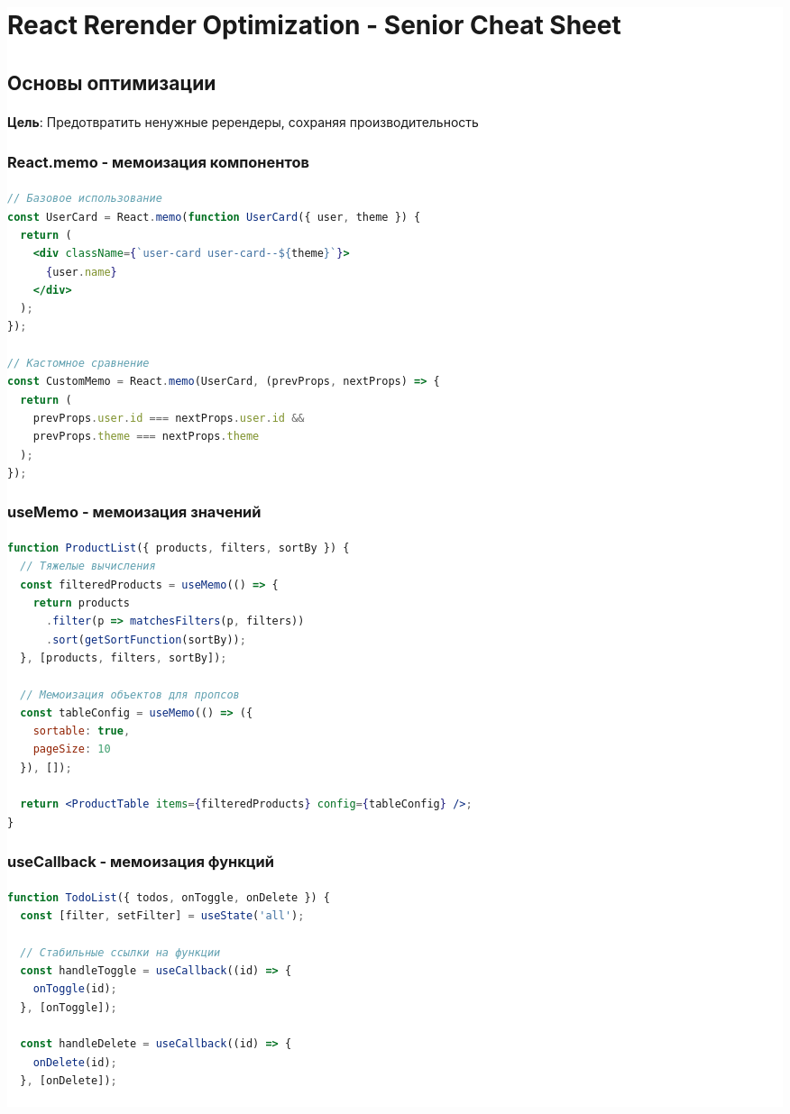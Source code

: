 # React Rerender Optimization - Senior Cheat Sheet

## Основы оптимизации

**Цель**: Предотвратить ненужные ререндеры, сохраняя производительность

### React.memo - мемоизация компонентов

```jsx
// Базовое использование
const UserCard = React.memo(function UserCard({ user, theme }) {
  return (
    <div className={`user-card user-card--${theme}`}>
      {user.name}
    </div>
  );
});

// Кастомное сравнение
const CustomMemo = React.memo(UserCard, (prevProps, nextProps) => {
  return (
    prevProps.user.id === nextProps.user.id &&
    prevProps.theme === nextProps.theme
  );
});
```

### useMemo - мемоизация значений

```jsx
function ProductList({ products, filters, sortBy }) {
  // Тяжелые вычисления
  const filteredProducts = useMemo(() => {
    return products
      .filter(p => matchesFilters(p, filters))
      .sort(getSortFunction(sortBy));
  }, [products, filters, sortBy]);
  
  // Мемоизация объектов для пропсов
  const tableConfig = useMemo(() => ({
    sortable: true,
    pageSize: 10
  }), []);
  
  return <ProductTable items={filteredProducts} config={tableConfig} />;
}
```

### useCallback - мемоизация функций

```jsx
function TodoList({ todos, onToggle, onDelete }) {
  const [filter, setFilter] = useState('all');
  
  // Стабильные ссылки на функции
  const handleToggle = useCallback((id) => {
    onToggle(id);
  }, [onToggle]);
  
  const handleDelete = useCallback((id) => {
    onDelete(id);
  }, [onDelete]);
  
```